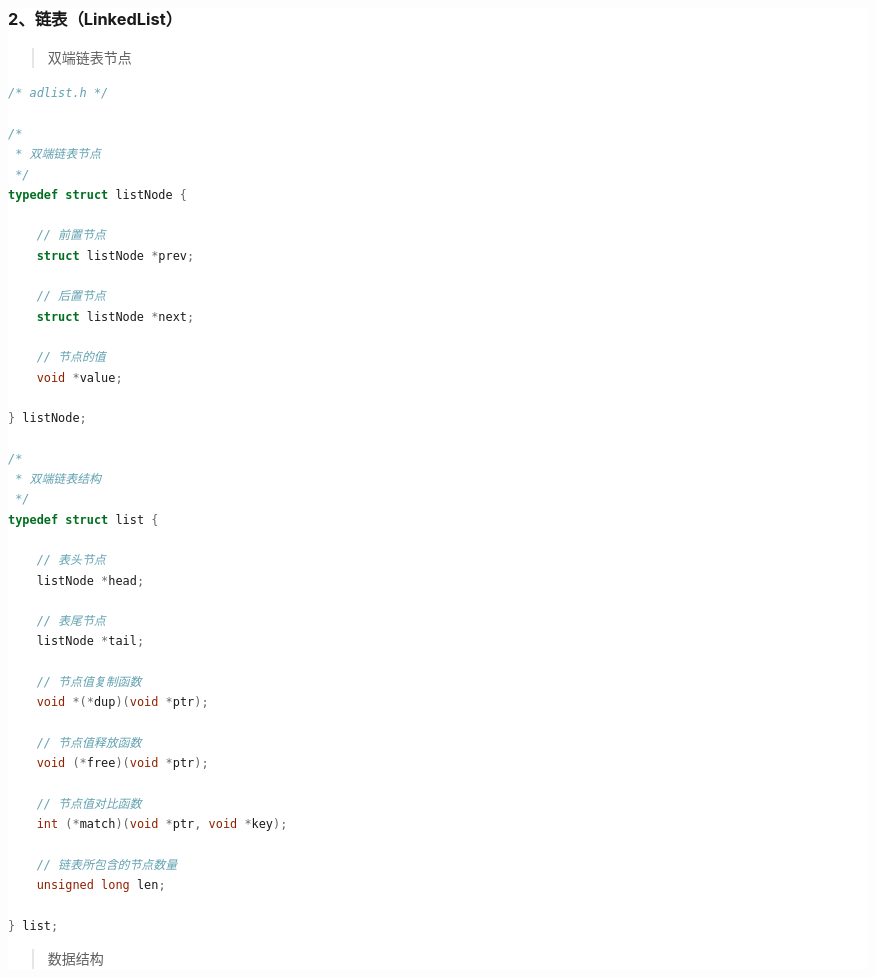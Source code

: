 ### 2、链表（LinkedList）

> 双端链表节点

```c
/* adlist.h */

/*
 * 双端链表节点
 */
typedef struct listNode {

    // 前置节点
    struct listNode *prev;

    // 后置节点
    struct listNode *next;

    // 节点的值
    void *value;

} listNode;

/*
 * 双端链表结构
 */
typedef struct list {

    // 表头节点
    listNode *head;

    // 表尾节点
    listNode *tail;

    // 节点值复制函数
    void *(*dup)(void *ptr);

    // 节点值释放函数
    void (*free)(void *ptr);

    // 节点值对比函数
    int (*match)(void *ptr, void *key);

    // 链表所包含的节点数量
    unsigned long len;

} list;
```

> 数据结构

